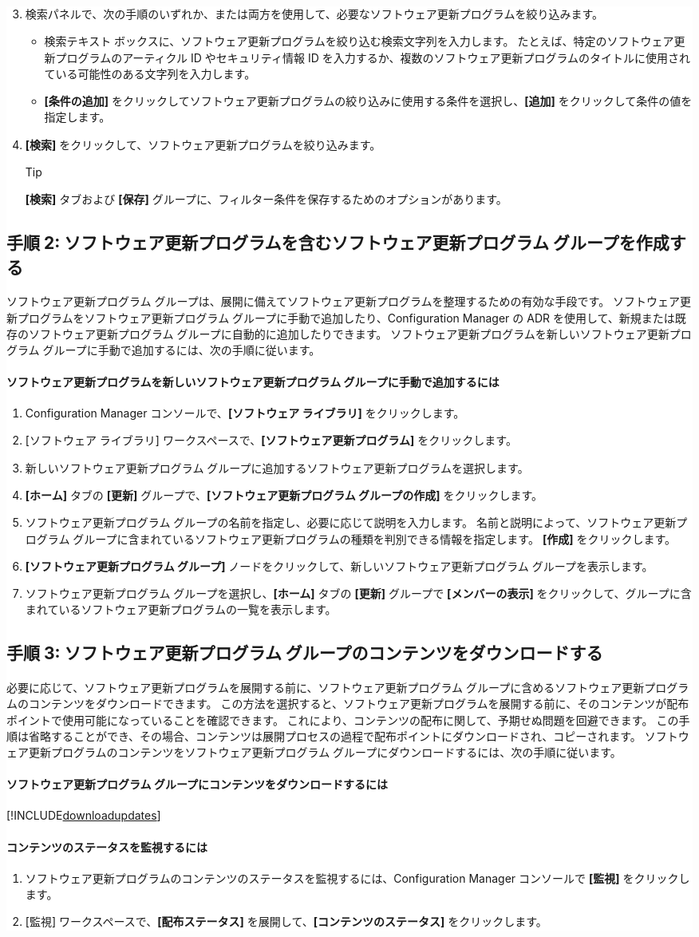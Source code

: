 3.  検索パネルで、次の手順のいずれか、または両方を使用して、必要なソフトウェア更新プログラムを絞り込みます。  

    -   検索テキスト ボックスに、ソフトウェア更新プログラムを絞り込む検索文字列を入力します。 たとえば、特定のソフトウェア更新プログラムのアーティクル ID やセキュリティ情報 ID を入力するか、複数のソフトウェア更新プログラムのタイトルに使用されている可能性のある文字列を入力します。  

    -   **[条件の追加]** をクリックしてソフトウェア更新プログラムの絞り込みに使用する条件を選択し、**[追加]** をクリックして条件の値を指定します。  

4.  **[検索]** をクリックして、ソフトウェア更新プログラムを絞り込みます。  

    > [!TIP]  
    >  **[検索]** タブおよび **[保存]** グループに、フィルター条件を保存するためのオプションがあります。  

##  <a name="BKMK_2UpdateGroup"></a> 手順 2: ソフトウェア更新プログラムを含むソフトウェア更新プログラム グループを作成する  
 ソフトウェア更新プログラム グループは、展開に備えてソフトウェア更新プログラムを整理するための有効な手段です。 ソフトウェア更新プログラムをソフトウェア更新プログラム グループに手動で追加したり、Configuration Manager の ADR を使用して、新規または既存のソフトウェア更新プログラム グループに自動的に追加したりできます。 ソフトウェア更新プログラムを新しいソフトウェア更新プログラム グループに手動で追加するには、次の手順に従います。  

#### <a name="to-manually-add-software-updates-to-a-new-software-update-group"></a>ソフトウェア更新プログラムを新しいソフトウェア更新プログラム グループに手動で追加するには  

1.  Configuration Manager コンソールで、**[ソフトウェア ライブラリ]** をクリックします。  

2.  [ソフトウェア ライブラリ] ワークスペースで、**[ソフトウェア更新プログラム]** をクリックします。  

3.  新しいソフトウェア更新プログラム グループに追加するソフトウェア更新プログラムを選択します。  

4.  **[ホーム]** タブの **[更新]** グループで、**[ソフトウェア更新プログラム グループの作成]** をクリックします。  

5.  ソフトウェア更新プログラム グループの名前を指定し、必要に応じて説明を入力します。 名前と説明によって、ソフトウェア更新プログラム グループに含まれているソフトウェア更新プログラムの種類を判別できる情報を指定します。 **[作成]** をクリックします。  

6.  **[ソフトウェア更新プログラム グループ]** ノードをクリックして、新しいソフトウェア更新プログラム グループを表示します。  

7.  ソフトウェア更新プログラム グループを選択し、**[ホーム]** タブの **[更新]** グループで **[メンバーの表示]** をクリックして、グループに含まれているソフトウェア更新プログラムの一覧を表示します。  

##  <a name="BKMK_3DownloadContent"></a> 手順 3: ソフトウェア更新プログラム グループのコンテンツをダウンロードする  
 必要に応じて、ソフトウェア更新プログラムを展開する前に、ソフトウェア更新プログラム グループに含めるソフトウェア更新プログラムのコンテンツをダウンロードできます。 この方法を選択すると、ソフトウェア更新プログラムを展開する前に、そのコンテンツが配布ポイントで使用可能になっていることを確認できます。 これにより、コンテンツの配布に関して、予期せぬ問題を回避できます。 この手順は省略することができ、その場合、コンテンツは展開プロセスの過程で配布ポイントにダウンロードされ、コピーされます。 ソフトウェア更新プログラムのコンテンツをソフトウェア更新プログラム グループにダウンロードするには、次の手順に従います。  



#### <a name="to-download-content-for-the-software-update-group"></a>ソフトウェア更新プログラム グループにコンテンツをダウンロードするには
[!INCLUDE[downloadupdates](..\includes\downloadupdates.md)]


#### <a name="to-monitor-content-status"></a>コンテンツのステータスを監視するには
1. ソフトウェア更新プログラムのコンテンツのステータスを監視するには、Configuration Manager コンソールで **[監視]** をクリックします。  

2. [監視] ワークスペースで、**[配布ステータス]** を展開して、**[コンテンツのステータス]** をクリックします。  
